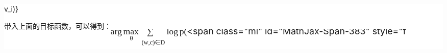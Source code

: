 v_i)}</script></p><p>带入上面的目标函数，可以得到：</p><p><span class="MathJax_Preview" style=""></span><div class="MathJax_Display" style="text-align: center;"><span class="MathJax" id="MathJax-Element-31-Frame" tabindex="0" style="text-align: center;"><nobr><span class="math" id="MathJax-Span-361" style="width: 31.649em; display: inline-block;"><span style="display: inline-block; position: relative; width: 25.102em; height: 0px; font-size: 126%;"><span style="position: absolute; clip: rect(0.548em, 1025em, 4.02em, -999.998em); top: -2.428em; left: 0em;"><span class="mrow" id="MathJax-Span-362"><span class="mi" id="MathJax-Span-363" style="font-family: MathJax_Main;">arg</span><span class="mo" id="MathJax-Span-364"></span><span class="munder" id="MathJax-Span-365" style="padding-left: 0.151em;"><span style="display: inline-block; position: relative; width: 1.887em; height: 0px;"><span style="position: absolute; clip: rect(3.425em, 1001.84em, 4.169em, -999.998em); top: -4.015em; left: 0em;"><span class="mo" id="MathJax-Span-366" style="font-family: MathJax_Main;">max</span><span style="display: inline-block; width: 0px; height: 4.02em;"></span></span><span style="position: absolute; clip: rect(3.375em, 1000.35em, 4.268em, -999.998em); top: -3.321em; left: 0.747em;"><span class="mi" id="MathJax-Span-367" style="font-size: 70.7%; font-family: MathJax_Math-italic;">θ</span><span style="display: inline-block; width: 0px; height: 4.02em;"></span></span></span></span><span class="munderover" id="MathJax-Span-368" style="padding-left: 0.151em;"><span style="display: inline-block; position: relative; width: 2.631em; height: 0px;"><span style="position: absolute; clip: rect(2.929em, 1001.39em, 4.616em, -999.998em); top: -4.015em; left: 0.598em;"><span class="mo" id="MathJax-Span-369" style="font-family: MathJax_Size2; vertical-align: 0em;">∑</span><span style="display: inline-block; width: 0px; height: 4.02em;"></span></span><span style="position: absolute; clip: rect(3.326em, 1002.58em, 4.467em, -999.998em); top: -2.875em; left: 0em;"><span class="texatom" id="MathJax-Span-370"><span class="mrow" id="MathJax-Span-371"><span class="mo" id="MathJax-Span-372" style="font-size: 70.7%; font-family: MathJax_Main;">(</span><span class="mi" id="MathJax-Span-373" style="font-size: 70.7%; font-family: MathJax_Math-italic;">w</span><span class="mo" id="MathJax-Span-374" style="font-size: 70.7%; font-family: MathJax_Main;">,</span><span class="mi" id="MathJax-Span-375" style="font-size: 70.7%; font-family: MathJax_Math-italic;">c</span><span class="mo" id="MathJax-Span-376" style="font-size: 70.7%; font-family: MathJax_Main;">)</span><span class="mo" id="MathJax-Span-377" style="font-size: 70.7%; font-family: MathJax_Main;">∈</span><span class="mi" id="MathJax-Span-378" style="font-size: 70.7%; font-family: MathJax_Math-italic;">D</span></span></span><span style="display: inline-block; width: 0px; height: 4.02em;"></span></span></span></span><span class="mi" id="MathJax-Span-379" style="font-family: MathJax_Main; padding-left: 0.151em;">log</span><span class="mo" id="MathJax-Span-380"></span><span class="mi" id="MathJax-Span-381" style="font-family: MathJax_Math-italic; padding-left: 0.151em;">p</span><span class="mo" id="MathJax-Span-382" style="font-family: MathJax_Main;">(</span><span class="mi" id="MathJax-Span-383" style="f